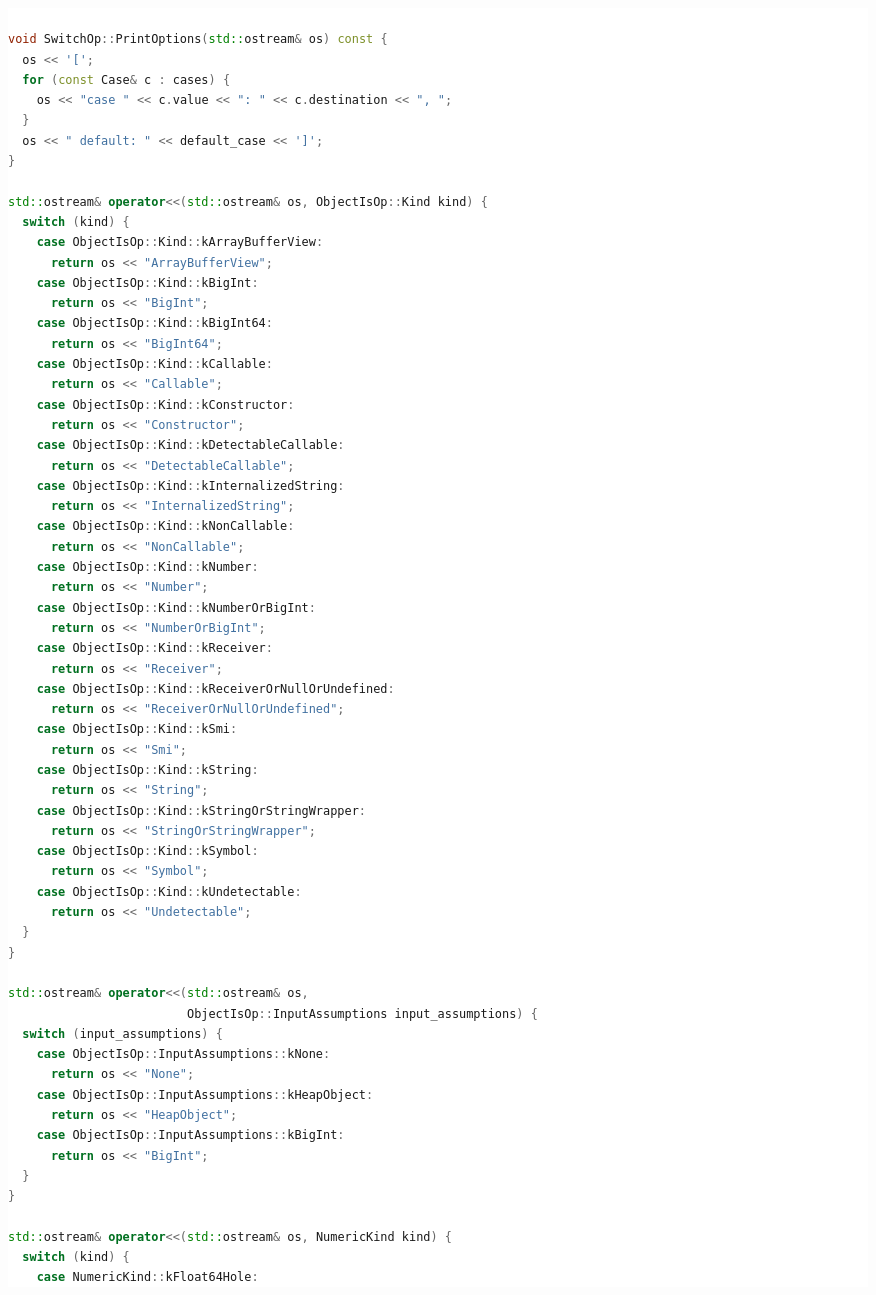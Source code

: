 ```cpp

void SwitchOp::PrintOptions(std::ostream& os) const {
  os << '[';
  for (const Case& c : cases) {
    os << "case " << c.value << ": " << c.destination << ", ";
  }
  os << " default: " << default_case << ']';
}

std::ostream& operator<<(std::ostream& os, ObjectIsOp::Kind kind) {
  switch (kind) {
    case ObjectIsOp::Kind::kArrayBufferView:
      return os << "ArrayBufferView";
    case ObjectIsOp::Kind::kBigInt:
      return os << "BigInt";
    case ObjectIsOp::Kind::kBigInt64:
      return os << "BigInt64";
    case ObjectIsOp::Kind::kCallable:
      return os << "Callable";
    case ObjectIsOp::Kind::kConstructor:
      return os << "Constructor";
    case ObjectIsOp::Kind::kDetectableCallable:
      return os << "DetectableCallable";
    case ObjectIsOp::Kind::kInternalizedString:
      return os << "InternalizedString";
    case ObjectIsOp::Kind::kNonCallable:
      return os << "NonCallable";
    case ObjectIsOp::Kind::kNumber:
      return os << "Number";
    case ObjectIsOp::Kind::kNumberOrBigInt:
      return os << "NumberOrBigInt";
    case ObjectIsOp::Kind::kReceiver:
      return os << "Receiver";
    case ObjectIsOp::Kind::kReceiverOrNullOrUndefined:
      return os << "ReceiverOrNullOrUndefined";
    case ObjectIsOp::Kind::kSmi:
      return os << "Smi";
    case ObjectIsOp::Kind::kString:
      return os << "String";
    case ObjectIsOp::Kind::kStringOrStringWrapper:
      return os << "StringOrStringWrapper";
    case ObjectIsOp::Kind::kSymbol:
      return os << "Symbol";
    case ObjectIsOp::Kind::kUndetectable:
      return os << "Undetectable";
  }
}

std::ostream& operator<<(std::ostream& os,
                         ObjectIsOp::InputAssumptions input_assumptions) {
  switch (input_assumptions) {
    case ObjectIsOp::InputAssumptions::kNone:
      return os << "None";
    case ObjectIsOp::InputAssumptions::kHeapObject:
      return os << "HeapObject";
    case ObjectIsOp::InputAssumptions::kBigInt:
      return os << "BigInt";
  }
}

std::ostream& operator<<(std::ostream& os, NumericKind kind) {
  switch (kind) {
    case NumericKind::kFloat64Hole:
```